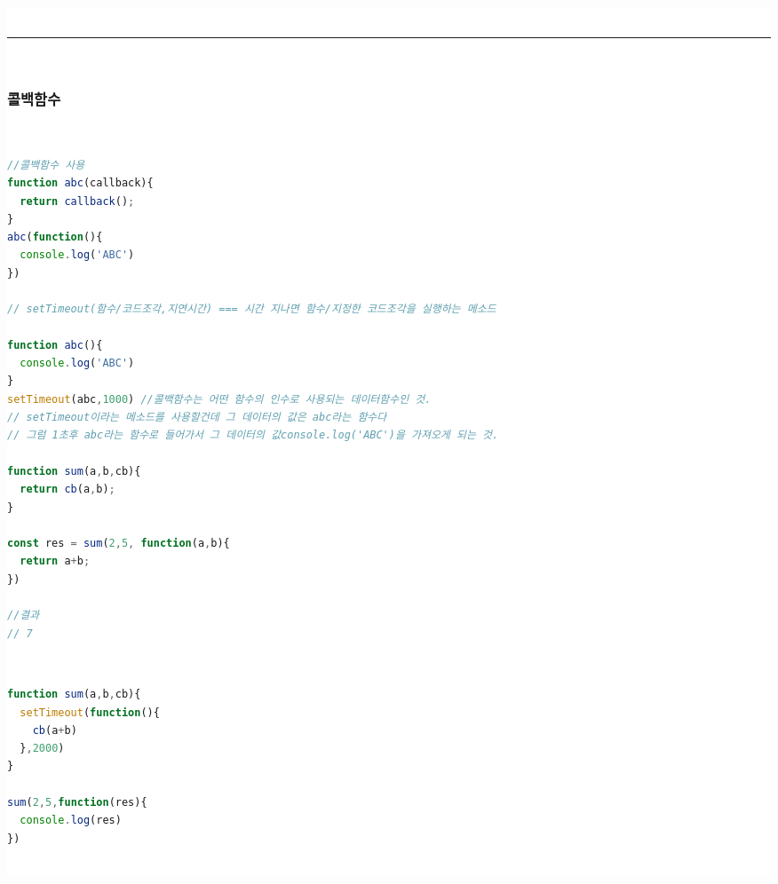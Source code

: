 <br>


<hr>
<br>


### 콜백함수

<br>

```js
//콜백함수 사용
function abc(callback){
  return callback();
}
abc(function(){
  console.log('ABC')
})

// setTimeout(함수/코드조각,지연시간) === 시간 지나면 함수/지정한 코드조각을 실행하는 메소드

function abc(){
  console.log('ABC')
}
setTimeout(abc,1000) //콜백함수는 어떤 함수의 인수로 사용되는 데이터함수인 것.
// setTimeout이라는 메소드를 사용할건데 그 데이터의 값은 abc라는 함수다
// 그럼 1초후 abc라는 함수로 들어가서 그 데이터의 값console.log('ABC')을 가져오게 되는 것.

function sum(a,b,cb){
  return cb(a,b);
}

const res = sum(2,5, function(a,b){
  return a+b;
})

//결과 
// 7
```

<br>

```js
function sum(a,b,cb){
  setTimeout(function(){
    cb(a+b)
  },2000)
}

sum(2,5,function(res){
  console.log(res)
})

```
<br>
